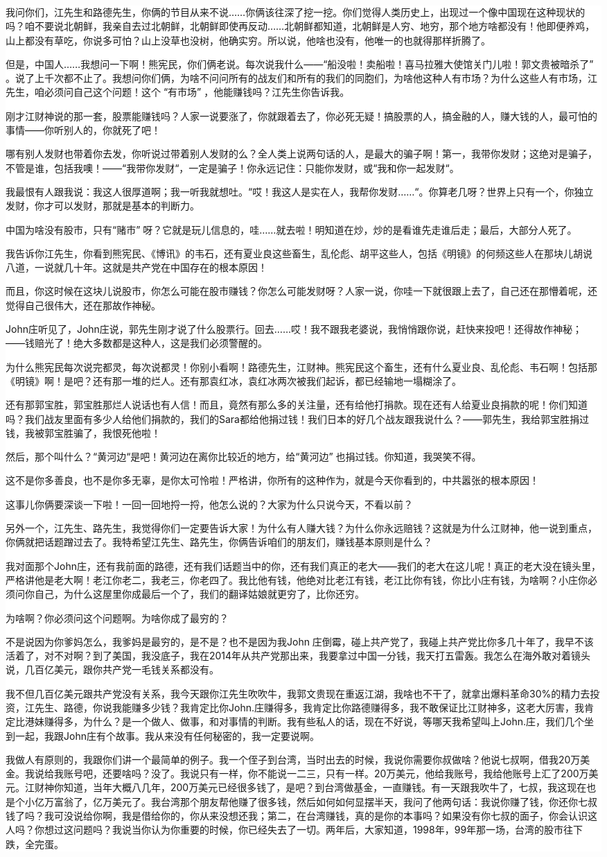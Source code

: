 
我问你们，江先生和路德先生，你俩的节目从来不说……你俩该往深了挖一挖。你们觉得人类历史上，出现过一个像中国现在这种现状的吗？咱不要说北朝鲜，我亲自去过北朝鲜，北朝鲜即使再反动……北朝鲜都知道，北朝鲜是人穷、地穷，那个地方啥都没有！他即便养鸡，山上都没有草吃，你说多可怕？山上没草也没树，他确实穷。所以说，他啥也没有，他唯一的也就得那样折腾了。


但是，中国人……我想问一下啊！熊宪民，你们俩老说。每次说我什么——“船没啦！卖船啦！喜马拉雅大使馆关门儿啦！郭文贵被暗杀了”  。说了上千次都不止了。我想问你们俩，为啥不问问所有的战友们和所有的我们的同胞们，为啥他这种人有市场？为什么这些人有市场，江先生，咱必须问自己这个问题！这个 “有市场” ，他能赚钱吗？江先生你告诉我。


刚才江财神说的那一套，股票能赚钱吗？人家一说要涨了，你就跟着去了，你必死无疑！搞股票的人，搞金融的人，赚大钱的人，最可怕的事情——你听别人的，你就死了吧！


哪有别人发财也带着你去发，你听说过带着别人发财的么？全人类上说两句话的人，是最大的骗子啊！第一，我带你发财；这绝对是骗子，不管是谁，包括我噢！——“我带你发财“，一定是骗子！你永远记住：只能你发财，或“我和你一起发财“。


我最恨有人跟我说：我这人很厚道啊；我一听我就想吐。“哎！我这人是实在人，我帮你发财……“。你算老几呀？世界上只有一个，你独立发财，你才可以发财，那就是基本的判断力。


中国为啥没有股市，只有“赌市” 呀？它就是玩儿信息的，哇……就去啦！明知道在炒，炒的是看谁先走谁后走；最后，大部分人死了。


我告诉你江先生，你看到熊宪民、《博讯》的韦石，还有夏业良这些畜生，乱伦彪、胡平这些人，包括《明镜》的何频这些人在那块儿胡说八道，一说就几十年。这就是共产党在中国存在的根本原因！


而且，你这时候在这块儿说股市，你怎么可能在股市赚钱？你怎么可能发财呀？人家一说，你哇一下就很跟上去了，自己还在那懵着呢，还觉得自己很伟大，还在那故作神秘。


John庄听见了，John庄说，郭先生刚才说了什么股票行。回去……哎！我不跟我老婆说，我悄悄跟你说，赶快来投吧！还得故作神秘；——钱赔光了！绝大多数都是这种人，这是我们必须警醒的。


为什么熊宪民每次说完都灵，每次说都灵！你别小看啊！路德先生，江财神。熊宪民这个畜生，还有什么夏业良、乱伦彪、韦石啊！包括那《明镜》啊！是吧？还有那一堆的烂人。还有那袁红冰，袁红冰两次被我们起诉，都已经输地一塌糊涂了。


还有那郭宝胜，郭宝胜那烂人说话也有人信！而且，竟然有那么多的关注量，还有给他打捐款。现在还有人给夏业良捐款的呢！你们知道吗？我们战友里面有多少人给他们捐款的，我们的Sara都给他捐过钱！我们日本的好几个战友跟我说什么？——郭先生，我给郭宝胜捐过钱，我被郭宝胜骗了，我恨死他啦！


然后，那个叫什么？“黄河边“是吧！黄河边在离你比较近的地方，给“黄河边” 也捐过钱。你知道，我哭笑不得。


这不是你多善良，也不是你多无辜，是你太可怜啦！严格讲，你所有的这种作为，就是今天你看到的，中共嚣张的根本原因！


这事儿你俩要深谈一下啦！一回一回地捋一捋，他怎么说的？大家为什么只说今天，不看以前？


另外一个，江先生、路先生，我觉得你们一定要告诉大家！为什么有人赚大钱？为什么你永远赔钱？这就是为什么江财神，他一说到重点，你俩就把话题蹭过去了。我特希望江先生、路先生，你俩告诉咱们的朋友们，赚钱基本原则是什么？


我对面那个John庄，还有我前面的路德，还有我们话题当中的你，还有我们真正的老大——我们的老大在这儿呢！真正的老大没在镜头里，严格讲他是老大啊！老江你老二，我老三，你老四了。我比他有钱，他绝对比老江有钱，老江比你有钱，你比小庄有钱，为啥啊？小庄你必须问你自己，为什么这屋里你成最后一个了，我们的翻译姑娘就更穷了，比你还穷。


为啥啊？你必须问这个问题啊。为啥你成了最穷的？


不是说因为你爹妈怎么，我爹妈是最穷的，是不是？也不是因为我John 庄倒霉，碰上共产党了，我碰上共产党比你多几十年了，我早不该活着了，对不对啊？到了美国，我没底子，我在2014年从共产党那出来，我要拿过中国一分钱，我天打五雷轰。我怎么在海外敢对着镜头说，几百亿美元，跟你共产党一毛钱关系都没有。


我不但几百亿美元跟共产党没有关系，我今天跟你江先生吹吹牛，我郭文贵现在重返江湖，我啥也不干了，就拿出爆料革命30%的精力去投资，江先生、路德，你说我能赚多少钱？我肯定比你John.庄赚得多，我肯定比你路德赚得多，我不敢保证比江财神多，这老大厉害，我肯定比港妹赚得多，为什么？是一个做人、做事，和对事情的判断。我有些私人的话，现在不好说，等哪天我希望叫上John.庄，我们几个坐到一起，我跟John庄有个故事。我从来没有任何秘密的，我一定要说啊。


我做人有原则的，我跟你们讲一个最简单的例子。我一个侄子到台湾，当时出去的时候，我说你需要你叔做啥？他说七叔啊，借我20万美金。我说给我账号吧，还要啥吗？没了。我说只有一样，你不能说一二三，只有一样。20万美元，他给我账号，我给他账号上汇了200万美元。江财神你知道，当年大概八几年，200万美元已经很多钱了，是吧？到台湾做基金，一直赚钱。有一天跟我吹牛了，七叔，我这现在也是个小亿万富翁了，亿万美元了。我台湾那个朋友帮他赚了很多钱，然后如何如何显摆半天，我问了他两句话：我说你赚了钱，你还你七叔钱了吗？我可没说给你啊，我是借给你的，你从来没想还我；第二，在台湾赚钱，真的是你的本事吗？如果没有你七叔的面子，你会认识这人吗？你想过这问题吗？我说当你认为你重要的时候，你已经失去了一切。两年后，大家知道，1998年，99年那一场，台湾的股市往下跌，全完蛋。
